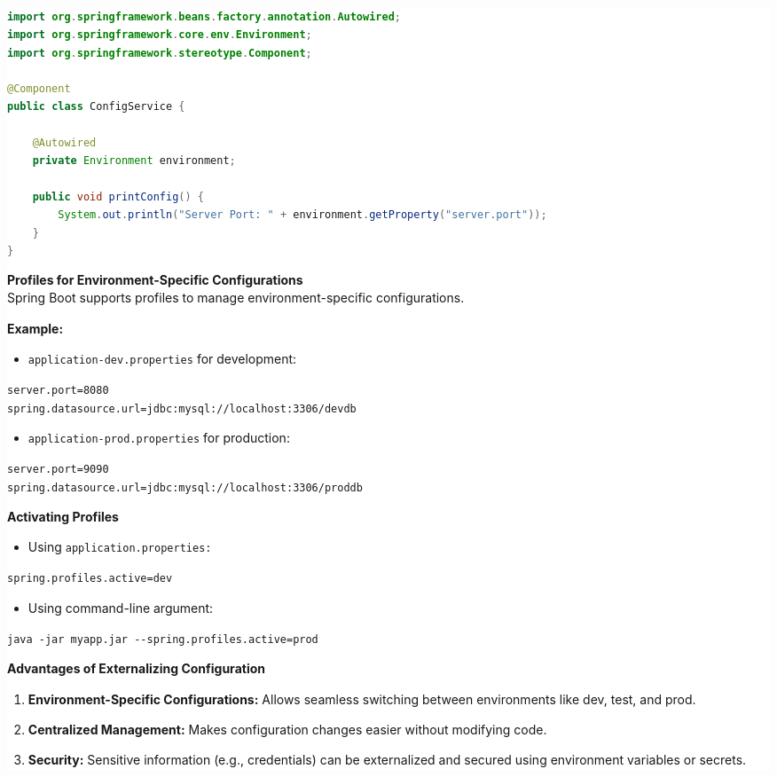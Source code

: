 ```java
import org.springframework.beans.factory.annotation.Autowired;
import org.springframework.core.env.Environment;
import org.springframework.stereotype.Component;

@Component
public class ConfigService {

    @Autowired
    private Environment environment;

    public void printConfig() {
        System.out.println("Server Port: " + environment.getProperty("server.port"));
    }
}

```

**Profiles for Environment-Specific Configurations**\
Spring Boot supports profiles to manage environment-specific configurations.

**Example:**
- `application-dev.properties` for development:

```
server.port=8080
spring.datasource.url=jdbc:mysql://localhost:3306/devdb

```
- `application-prod.properties` for production:
```
server.port=9090
spring.datasource.url=jdbc:mysql://localhost:3306/proddb

```

**Activating Profiles**
- Using `application.properties:`

```
spring.profiles.active=dev

```
- Using command-line argument:
```
java -jar myapp.jar --spring.profiles.active=prod

```
**Advantages of Externalizing Configuration**
1. **Environment-Specific Configurations:**
Allows seamless switching between environments like dev, test, and prod.

2. **Centralized Management:**
Makes configuration changes easier without modifying code.

3. **Security:**
Sensitive information (e.g., credentials) can be externalized and secured using environment variables or secrets.
